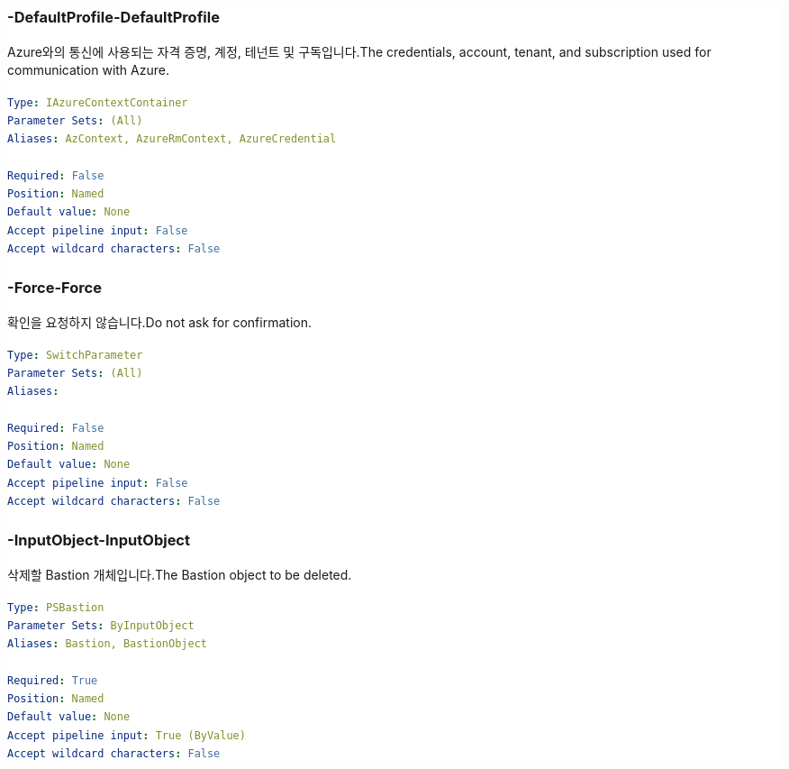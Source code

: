 ### <span data-ttu-id="4661b-119">-DefaultProfile</span><span class="sxs-lookup"><span data-stu-id="4661b-119">-DefaultProfile</span></span>
<span data-ttu-id="4661b-120">Azure와의 통신에 사용되는 자격 증명, 계정, 테넌트 및 구독입니다.</span><span class="sxs-lookup"><span data-stu-id="4661b-120">The credentials, account, tenant, and subscription used for communication with Azure.</span></span>

```yaml
Type: IAzureContextContainer
Parameter Sets: (All)
Aliases: AzContext, AzureRmContext, AzureCredential

Required: False
Position: Named
Default value: None
Accept pipeline input: False
Accept wildcard characters: False
```

### <span data-ttu-id="4661b-121">-Force</span><span class="sxs-lookup"><span data-stu-id="4661b-121">-Force</span></span>
<span data-ttu-id="4661b-122">확인을 요청하지 않습니다.</span><span class="sxs-lookup"><span data-stu-id="4661b-122">Do not ask for confirmation.</span></span>

```yaml
Type: SwitchParameter
Parameter Sets: (All)
Aliases:

Required: False
Position: Named
Default value: None
Accept pipeline input: False
Accept wildcard characters: False
```

### <span data-ttu-id="4661b-123">-InputObject</span><span class="sxs-lookup"><span data-stu-id="4661b-123">-InputObject</span></span>
<span data-ttu-id="4661b-124">삭제할 Bastion 개체입니다.</span><span class="sxs-lookup"><span data-stu-id="4661b-124">The Bastion object to be deleted.</span></span>

```yaml
Type: PSBastion
Parameter Sets: ByInputObject
Aliases: Bastion, BastionObject

Required: True
Position: Named
Default value: None
Accept pipeline input: True (ByValue)
Accept wildcard characters: False
```
